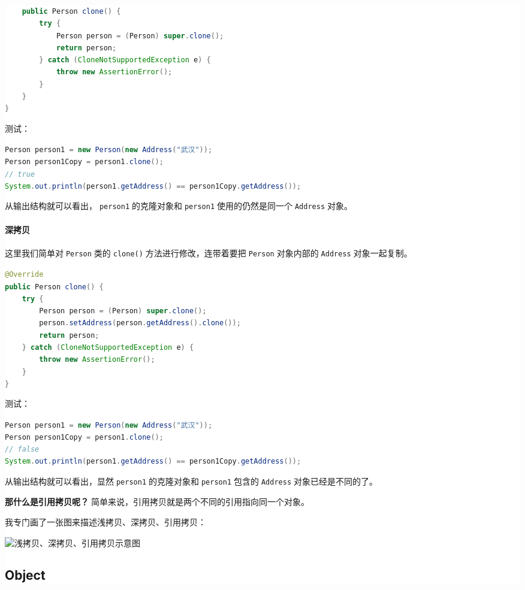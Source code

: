 ```java
    public Person clone() {
        try {
            Person person = (Person) super.clone();
            return person;
        } catch (CloneNotSupportedException e) {
            throw new AssertionError();
        }
    }
}
```

测试：

```java
Person person1 = new Person(new Address("武汉"));
Person person1Copy = person1.clone();
// true
System.out.println(person1.getAddress() == person1Copy.getAddress());
```

从输出结构就可以看出， `person1` 的克隆对象和 `person1` 使用的仍然是同一个 `Address` 对象。

#### 深拷贝

这里我们简单对 `Person` 类的 `clone()` 方法进行修改，连带着要把 `Person` 对象内部的 `Address` 对象一起复制。

```java
@Override
public Person clone() {
    try {
        Person person = (Person) super.clone();
        person.setAddress(person.getAddress().clone());
        return person;
    } catch (CloneNotSupportedException e) {
        throw new AssertionError();
    }
}
```

测试：

```java
Person person1 = new Person(new Address("武汉"));
Person person1Copy = person1.clone();
// false
System.out.println(person1.getAddress() == person1Copy.getAddress());
```

从输出结构就可以看出，显然 `person1` 的克隆对象和 `person1` 包含的 `Address` 对象已经是不同的了。

**那什么是引用拷贝呢？** 简单来说，引用拷贝就是两个不同的引用指向同一个对象。

我专门画了一张图来描述浅拷贝、深拷贝、引用拷贝：

![浅拷贝、深拷贝、引用拷贝示意图](https://oss.javaguide.cn/github/javaguide/java/basis/shallow&deep-copy.png)

## Object
